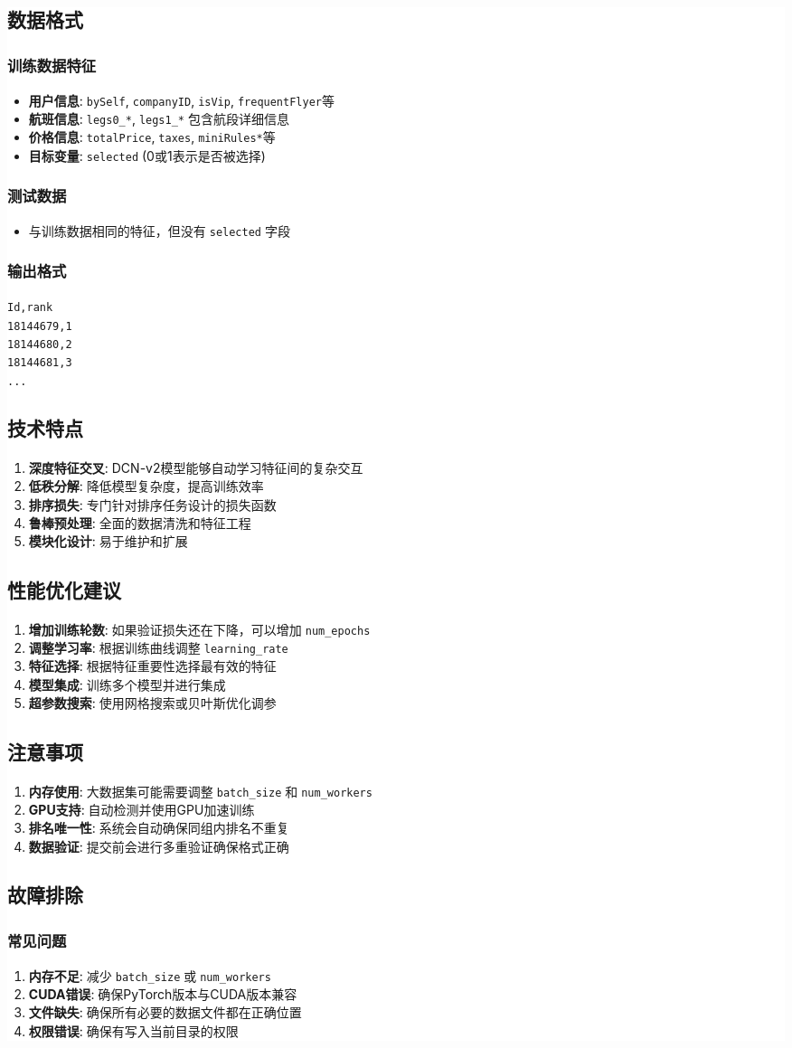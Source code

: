## 数据格式

### 训练数据特征
- **用户信息**: `bySelf`, `companyID`, `isVip`, `frequentFlyer`等
- **航班信息**: `legs0_*`, `legs1_*` 包含航段详细信息
- **价格信息**: `totalPrice`, `taxes`, `miniRules*`等
- **目标变量**: `selected` (0或1表示是否被选择)

### 测试数据
- 与训练数据相同的特征，但没有 `selected` 字段

### 输出格式
```csv
Id,rank
18144679,1
18144680,2
18144681,3
...
```

## 技术特点

1. **深度特征交叉**: DCN-v2模型能够自动学习特征间的复杂交互
2. **低秩分解**: 降低模型复杂度，提高训练效率
3. **排序损失**: 专门针对排序任务设计的损失函数
4. **鲁棒预处理**: 全面的数据清洗和特征工程
5. **模块化设计**: 易于维护和扩展

## 性能优化建议

1. **增加训练轮数**: 如果验证损失还在下降，可以增加 `num_epochs`
2. **调整学习率**: 根据训练曲线调整 `learning_rate`
3. **特征选择**: 根据特征重要性选择最有效的特征
4. **模型集成**: 训练多个模型并进行集成
5. **超参数搜索**: 使用网格搜索或贝叶斯优化调参

## 注意事项

1. **内存使用**: 大数据集可能需要调整 `batch_size` 和 `num_workers`
2. **GPU支持**: 自动检测并使用GPU加速训练
3. **排名唯一性**: 系统会自动确保同组内排名不重复
4. **数据验证**: 提交前会进行多重验证确保格式正确

## 故障排除

### 常见问题

1. **内存不足**: 减少 `batch_size` 或 `num_workers`
2. **CUDA错误**: 确保PyTorch版本与CUDA版本兼容
3. **文件缺失**: 确保所有必要的数据文件都在正确位置
4. **权限错误**: 确保有写入当前目录的权限
